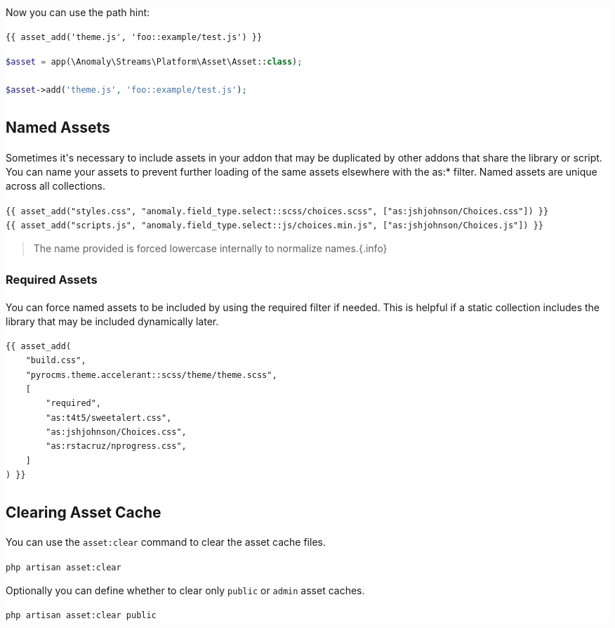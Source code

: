 Now you can use the path hint:

```twig
{{ asset_add('theme.js', 'foo::example/test.js') }}
```

```php
$asset = app(\Anomaly\Streams\Platform\Asset\Asset::class);

$asset->add('theme.js', 'foo::example/test.js');
```

## Named Assets

Sometimes it's necessary to include assets in your addon that may be duplicated by other addons that share the library or script. You can name your assets to prevent further loading of the same assets elsewhere with the as:* filter. Named assets are unique across all collections.

```twig
{{ asset_add("styles.css", "anomaly.field_type.select::scss/choices.scss", ["as:jshjohnson/Choices.css"]) }}
{{ asset_add("scripts.js", "anomaly.field_type.select::js/choices.min.js", ["as:jshjohnson/Choices.js"]) }}
```

> The name provided is forced lowercase internally to normalize names.{.info}

### Required Assets

You can force named assets to be included by using the required filter if needed. This is helpful if a static collection includes the library that may be included dynamically later.

```twig
{{ asset_add(
    "build.css",
    "pyrocms.theme.accelerant::scss/theme/theme.scss",
    [
        "required",
        "as:t4t5/sweetalert.css",
        "as:jshjohnson/Choices.css",
        "as:rstacruz/nprogress.css",
    ]
) }}
```

## Clearing Asset Cache

You can use the `asset:clear` command to clear the asset cache files.

```bash
php artisan asset:clear
```

Optionally you can define whether to clear only `public` or `admin` asset caches.

```bash
php artisan asset:clear public
```
